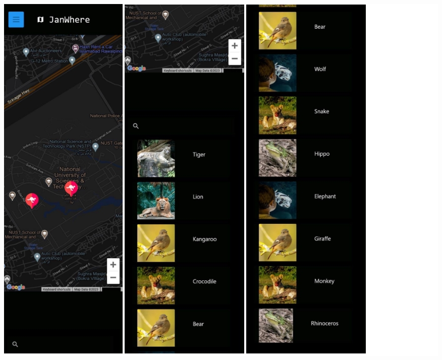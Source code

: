 ![](Aspose.Words.d89ac818-1736-4878-8a9e-e732a19b33cc.010.jpeg) ![](Aspose.Words.d89ac818-1736-4878-8a9e-e732a19b33cc.011.jpeg) ![](Aspose.Words.d89ac818-1736-4878-8a9e-e732a19b33cc.012.jpeg)